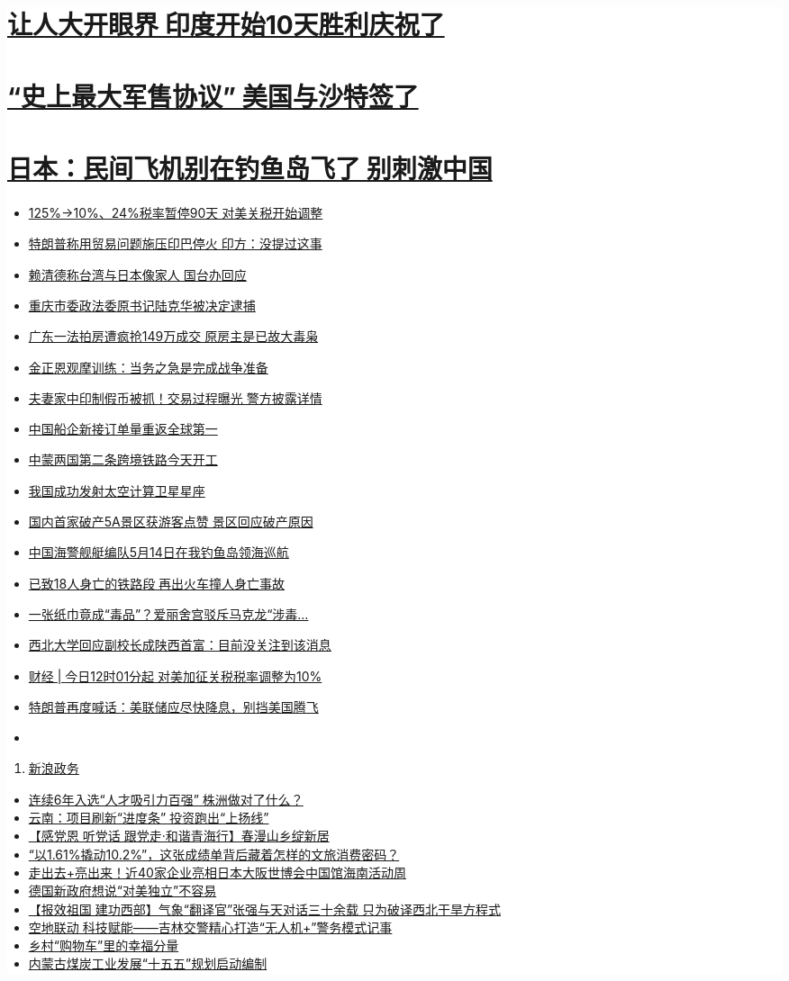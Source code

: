 # [让人大开眼界 印度开始10天胜利庆祝了](<https://news.sina.com.cn/w/2025-05-14/doc-inewnqme9596438.shtml>)

# [“史上最大军售协议” 美国与沙特签了](<https://news.sina.com.cn/w/2025-05-14/doc-inewnuta9483070.shtml>)

# [日本：民间飞机别在钓鱼岛飞了 别刺激中国](<https://news.sina.com.cn/w/2025-05-14/doc-inewnute6269715.shtml>)

  * [125%→10%、24%税率暂停90天 对美关税开始调整](<https://news.sina.cn/zt_d/subject-1746659678>)
  * [特朗普称用贸易问题施压印巴停火 印方：没提过这事](<https://news.sina.cn/zt_d/subject-1745455337>)
  * [赖清德称台湾与日本像家人 国台办回应](<https://news.sina.com.cn/c/2025-05-14/doc-inewnyza6206274.shtml>)
  * [重庆市委政法委原书记陆克华被决定逮捕](<https://news.sina.com.cn/c/2025-05-14/doc-inewnutk0715434.shtml>)
  * [广东一法拍房遭疯抢149万成交 原房主是已故大毒枭](<https://k.sina.com.cn/article_2131593523_7f0d893302001jhqc.html?from=estate>)

  * [金正恩观摩训练：当务之急是完成战争准备](<https://news.sina.com.cn/w/2025-05-14/doc-inewnyzh0622378.shtml>)
  * [夫妻家中印制假币被抓！交易过程曝光 警方披露详情](<https://news.sina.com.cn/c/2025-05-14/doc-inewnuta9489535.shtml>)
  * [中国船企新接订单量重返全球第一](<https://k.sina.com.cn/article_5182171545_134e1a9990200242j6.html?from=finance>)
  * [中蒙两国第二条跨境铁路今天开工](<https://news.sina.com.cn/c/2025-05-14/doc-inewnyyy9458168.shtml>)
  * [我国成功发射太空计算卫星星座](<https://news.sina.com.cn/c/2025-05-14/doc-inewpfie0519362.shtml>)

  * [国内首家破产5A景区获游客点赞 景区回应破产原因](<https://k.sina.com.cn/article_6192937794_17120bb4202002heug.html?from=travel>)
  * [中国海警舰艇编队5月14日在我钓鱼岛领海巡航](<https://news.sina.com.cn/c/2025-05-14/doc-inewnute6281929.shtml>)
  * [已致18人身亡的铁路段 再出火车撞人身亡事故](<https://video.sina.com.cn/p/news/2025-05-14/detail-inewnuth1239777.d.html>)
  * [一张纸巾竟成“毒品”？爱丽舍宫驳斥马克龙“涉毒...](<https://news.sina.com.cn/w/2025-05-14/doc-inewnqme9587023.shtml>)
  * [西北大学回应副校长成陕西首富：目前没关注到该消息](<https://k.sina.com.cn/article_2131593523_v7f0d893302001jhqk.html?from=finance>)

  * [财经 | ](<https://finance.sina.com.cn/index.shtml>)[今日12时01分起 对美加征关税税率调整为10%](<https://finance.sina.com.cn/jjxw/2025-05-14/doc-inewnqme9587395.shtml>)
  * [特朗普再度喊话：美联储应尽快降息，别挡美国腾飞](<https://finance.sina.com.cn/roll/2025-05-14/doc-inewnkcf3789941.shtml>)
  * 

  1. [新浪政务](<//gov.sina.com.cn/>)

[](<http://bj.sina.com.cn/zt_d/warmstory/>)

  * [连续6年入选“人才吸引力百强” 株洲做对了什么？](<https://news.sina.com.cn/zx/gj/2025-05-14/doc-inewnuth1247432.shtml>)
  * [云南：项目刷新“进度条” 投资跑出“上扬线”](<https://news.sina.com.cn/zx/gj/2025-05-14/doc-inewnuth1281560.shtml>)
  * [【感党恩 听党话 跟党走·和谐青海行】春漫山乡绽新居](<https://news.sina.com.cn/zx/gj/2025-05-14/doc-inewnyzh0613265.shtml>)
  * [“以1.61%撬动10.2%”，这张成绩单背后藏着怎样的文旅消费密码？](<https://news.sina.com.cn/zx/gj/2025-05-13/doc-inewmaix0313257.shtml>)
  * [走出去+亮出来！近40家企业亮相日本大阪世博会中国馆海南活动周](<https://news.sina.com.cn/zx/gj/2025-05-14/doc-inewnyza6198648.shtml>)
  * [德国新政府想说“对美独立”不容易](<https://news.sina.com.cn/zx/gj/2025-05-13/doc-inewmhrw6977182.shtml>)
  * [【报效祖国 建功西部】气象“翻译官”张强与天对话三十余载 只为破译西北干旱方程式](<https://news.sina.com.cn/zx/gj/2025-05-13/doc-inewmnxw1868962.shtml>)
  * [空地联动 科技赋能——吉林交警精心打造“无人机+”警务模式记事](<https://news.sina.com.cn/zx/gj/2025-05-13/doc-inewkruc0472319.shtml>)
  * [乡村“购物车”里的幸福分量](<https://news.sina.com.cn/zx/gj/2025-05-13/doc-inewkvzx4440389.shtml>)
  * [内蒙古煤炭工业发展“十五五”规划启动编制](<https://news.sina.com.cn/zx/gj/2025-05-13/doc-inewmnxw1873502.shtml>)
